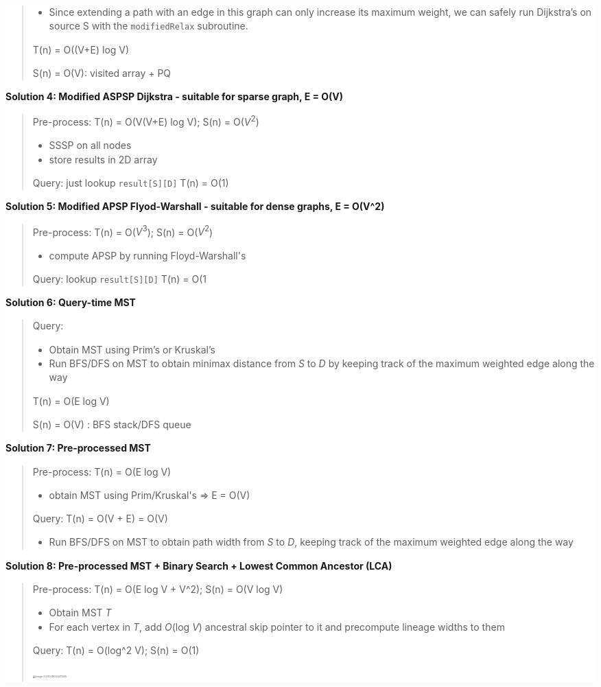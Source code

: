> - Since extending a path with an edge in this graph can only increase its maximum weight, we can safely run Dijkstra’s on source S with the `modifiedRelax` subroutine.
>
> T(n) = O((V+E) log V)
>
> S(n) = O(V): visited array + PQ



**Solution 4: Modified ASPSP Dijkstra - suitable for sparse graph, E = O(V)**

> Pre-process: T(n) = O(V(V+E) log V); S(n) = O($V^2$)
>
> - SSSP on all nodes 
> - store results in 2D array
>
> Query: just lookup `result[S][D]` T(n) = O(1)

**Solution 5: Modified APSP Flyod-Warshall - suitable for dense graphs, E = O(V^2)**

> Pre-process: T(n) = O($V^3$); S(n) = O($V^2$)
>
> - compute APSP by running Floyd-Warshall's
>
> Query: lookup `result[S][D]` T(n) = O(1



**Solution 6: Query-time MST**

> Query:
>
> - Obtain MST using Prim’s or Kruskal’s
> - Run BFS/DFS on MST to obtain minimax distance from *S* to *D* by keeping track of the maximum weighted edge along the way
>
> T(n) = O(E log V)
>
> S(n) = O(V) : BFS stack/DFS queue 

**Solution 7: Pre-processed MST**

> Pre-process: T(n) = O(E log V)
>
> - obtain MST using Prim/Kruskal's ⇒ E = O(V)
>
> Query: T(n) = O(V + E) = O(V) 
>
> - Run BFS/DFS on MST to obtain path width from *S* to *D*, keeping track of the maximum weighted edge along the way



**Solution 8: Pre-processed MST + Binary Search + Lowest Common Ancestor (LCA)**

> Pre-process:  T(n) = O(E log V + V^2); S(n) = O(V log V)
>
> - Obtain MST *T*
> - For each vertex in *T*, add *O*(log *V*) ancestral skip pointer to it and precompute lineage widths to them
>
> Query: T(n) = O(log^2 V); S(n) = O(1)
>
> <img src="C:\Users\jieqi\AppData\Roaming\Typora\typora-user-images\image-20210418224411205.png" alt="image-20210418224411205" style="zoom:25%;" />
